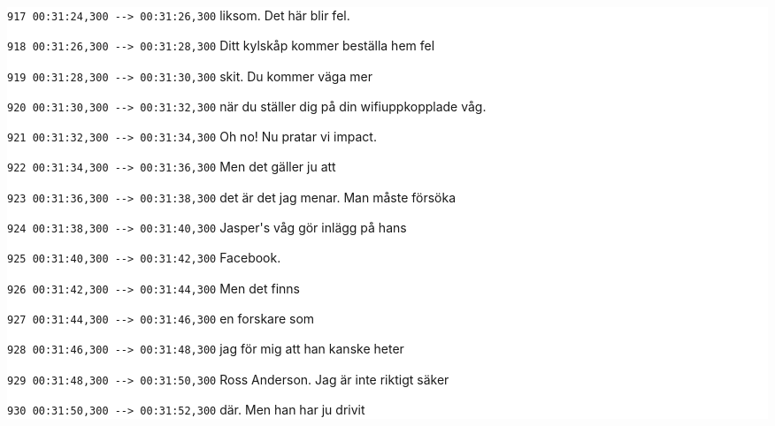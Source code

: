 

`917 00:31:24,300 --> 00:31:26,300`
liksom. Det här blir fel.



`918 00:31:26,300 --> 00:31:28,300`
Ditt kylskåp kommer beställa hem fel



`919 00:31:28,300 --> 00:31:30,300`
skit. Du kommer väga mer



`920 00:31:30,300 --> 00:31:32,300`
när du ställer dig på din wifiuppkopplade våg.



`921 00:31:32,300 --> 00:31:34,300`
Oh no\! Nu pratar vi impact.



`922 00:31:34,300 --> 00:31:36,300`
Men det gäller ju att



`923 00:31:36,300 --> 00:31:38,300`
det är det jag menar. Man måste försöka



`924 00:31:38,300 --> 00:31:40,300`
Jasper's våg gör inlägg på hans



`925 00:31:40,300 --> 00:31:42,300`
Facebook.



`926 00:31:42,300 --> 00:31:44,300`
Men det finns



`927 00:31:44,300 --> 00:31:46,300`
en forskare som



`928 00:31:46,300 --> 00:31:48,300`
jag för mig att han kanske heter



`929 00:31:48,300 --> 00:31:50,300`
Ross Anderson. Jag är inte riktigt säker



`930 00:31:50,300 --> 00:31:52,300`
där. Men han har ju drivit
